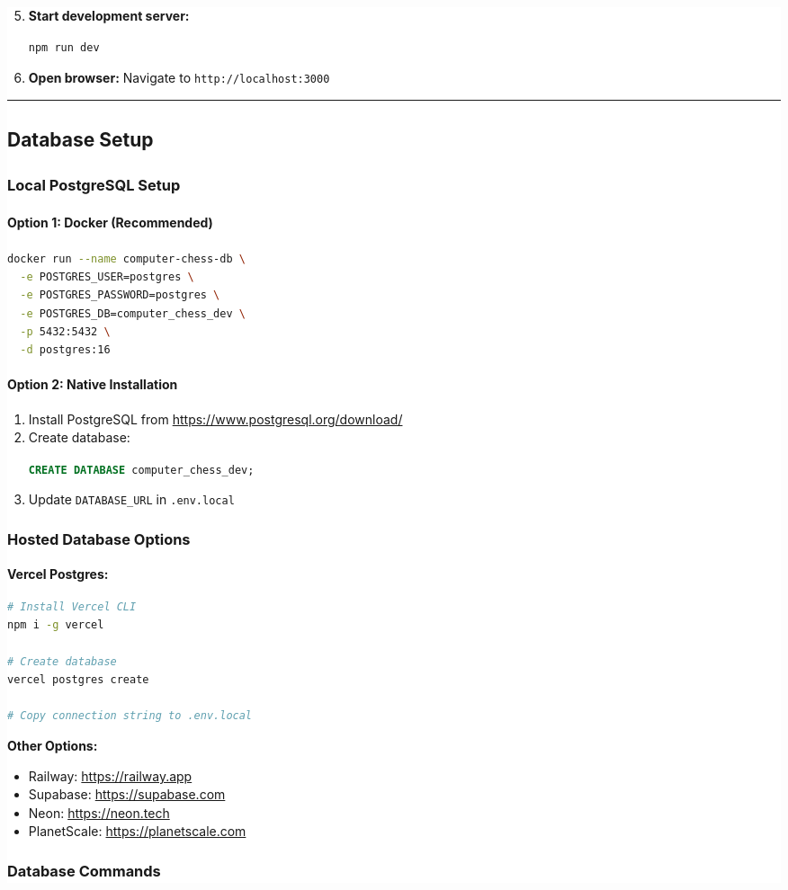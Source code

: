 5. **Start development server:**
   ```bash
   npm run dev
   ```

6. **Open browser:**
   Navigate to `http://localhost:3000`

---

## Database Setup

### Local PostgreSQL Setup

#### Option 1: Docker (Recommended)
```bash
docker run --name computer-chess-db \
  -e POSTGRES_USER=postgres \
  -e POSTGRES_PASSWORD=postgres \
  -e POSTGRES_DB=computer_chess_dev \
  -p 5432:5432 \
  -d postgres:16
```

#### Option 2: Native Installation
1. Install PostgreSQL from https://www.postgresql.org/download/
2. Create database:
   ```sql
   CREATE DATABASE computer_chess_dev;
   ```
3. Update `DATABASE_URL` in `.env.local`

### Hosted Database Options

**Vercel Postgres:**
```bash
# Install Vercel CLI
npm i -g vercel

# Create database
vercel postgres create

# Copy connection string to .env.local
```

**Other Options:**
- Railway: https://railway.app
- Supabase: https://supabase.com
- Neon: https://neon.tech
- PlanetScale: https://planetscale.com

### Database Commands

